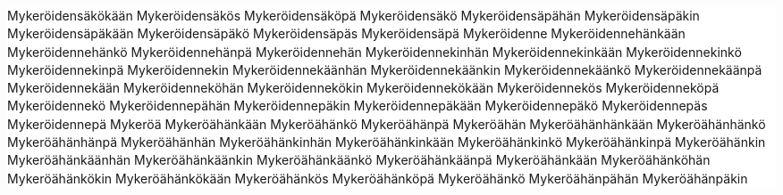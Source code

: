 Mykeröidensäkökään
Mykeröidensäkös
Mykeröidensäköpä
Mykeröidensäkö
Mykeröidensäpähän
Mykeröidensäpäkin
Mykeröidensäpäkään
Mykeröidensäpäkö
Mykeröidensäpäs
Mykeröidensäpä
Mykeröidenne
Mykeröidennehänkään
Mykeröidennehänkö
Mykeröidennehänpä
Mykeröidennehän
Mykeröidennekinhän
Mykeröidennekinkään
Mykeröidennekinkö
Mykeröidennekinpä
Mykeröidennekin
Mykeröidennekäänhän
Mykeröidennekäänkin
Mykeröidennekäänkö
Mykeröidennekäänpä
Mykeröidennekään
Mykeröidenneköhän
Mykeröidennekökin
Mykeröidennekökään
Mykeröidennekös
Mykeröidenneköpä
Mykeröidennekö
Mykeröidennepähän
Mykeröidennepäkin
Mykeröidennepäkään
Mykeröidennepäkö
Mykeröidennepäs
Mykeröidennepä
Mykeröä
Mykeröähänkään
Mykeröähänkö
Mykeröähänpä
Mykeröähän
Mykeröähänhänkään
Mykeröähänhänkö
Mykeröähänhänpä
Mykeröähänhän
Mykeröähänkinhän
Mykeröähänkinkään
Mykeröähänkinkö
Mykeröähänkinpä
Mykeröähänkin
Mykeröähänkäänhän
Mykeröähänkäänkin
Mykeröähänkäänkö
Mykeröähänkäänpä
Mykeröähänkään
Mykeröähänköhän
Mykeröähänkökin
Mykeröähänkökään
Mykeröähänkös
Mykeröähänköpä
Mykeröähänkö
Mykeröähänpähän
Mykeröähänpäkin